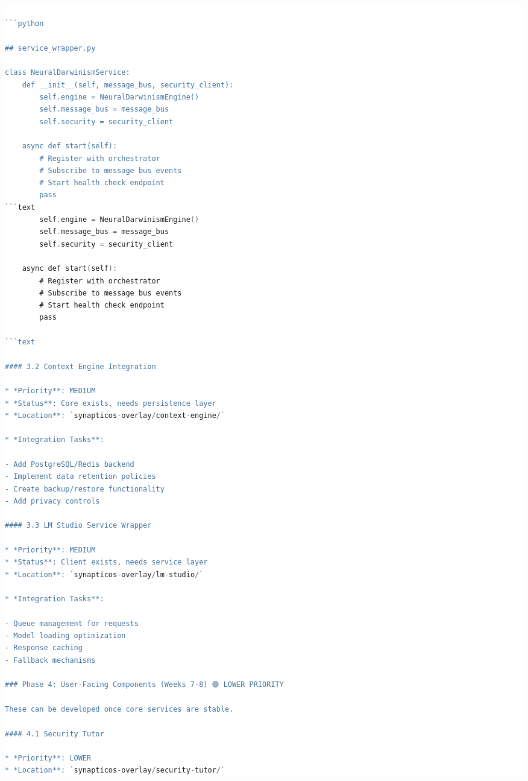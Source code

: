```go

```python

## service_wrapper.py

class NeuralDarwinismService:
    def __init__(self, message_bus, security_client):
        self.engine = NeuralDarwinismEngine()
        self.message_bus = message_bus
        self.security = security_client

    async def start(self):
        # Register with orchestrator
        # Subscribe to message bus events
        # Start health check endpoint
        pass
```text
        self.engine = NeuralDarwinismEngine()
        self.message_bus = message_bus
        self.security = security_client

    async def start(self):
        # Register with orchestrator
        # Subscribe to message bus events
        # Start health check endpoint
        pass

```text

#### 3.2 Context Engine Integration

* *Priority**: MEDIUM
* *Status**: Core exists, needs persistence layer
* *Location**: `synapticos-overlay/context-engine/`

* *Integration Tasks**:

- Add PostgreSQL/Redis backend
- Implement data retention policies
- Create backup/restore functionality
- Add privacy controls

#### 3.3 LM Studio Service Wrapper

* *Priority**: MEDIUM
* *Status**: Client exists, needs service layer
* *Location**: `synapticos-overlay/lm-studio/`

* *Integration Tasks**:

- Queue management for requests
- Model loading optimization
- Response caching
- Fallback mechanisms

### Phase 4: User-Facing Components (Weeks 7-8) 🟢 LOWER PRIORITY

These can be developed once core services are stable.

#### 4.1 Security Tutor

* *Priority**: LOWER
* *Location**: `synapticos-overlay/security-tutor/`
```
